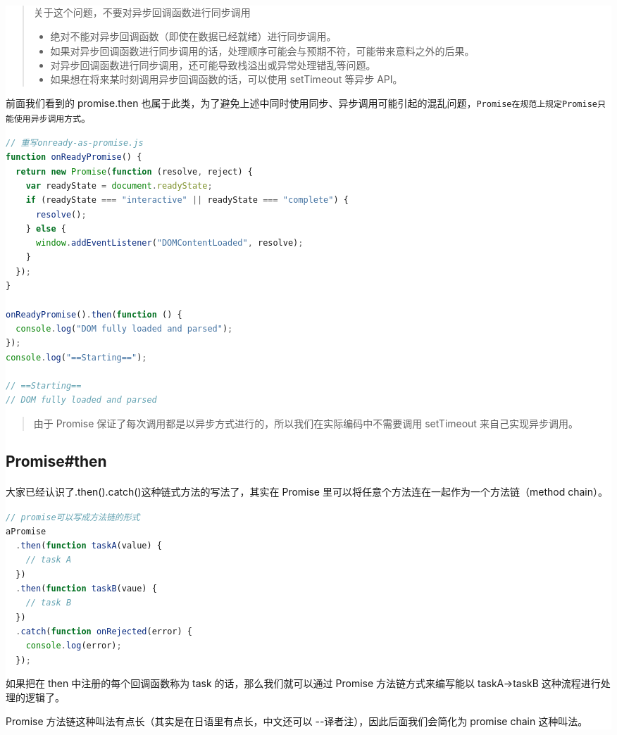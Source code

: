> 关于这个问题，不要对异步回调函数进行同步调用
>
> - 绝对不能对异步回调函数（即使在数据已经就绪）进行同步调用。
> - 如果对异步回调函数进行同步调用的话，处理顺序可能会与预期不符，可能带来意料之外的后果。
> - 对异步回调函数进行同步调用，还可能导致栈溢出或异常处理错乱等问题。
> - 如果想在将来某时刻调用异步回调函数的话，可以使用 setTimeout 等异步 API。

前面我们看到的 promise.then 也属于此类，为了避免上述中同时使用同步、异步调用可能引起的混乱问题，`Promise在规范上规定Promise只能使用异步调用方式`。

```javascript
// 重写onready-as-promise.js
function onReadyPromise() {
  return new Promise(function (resolve, reject) {
    var readyState = document.readyState;
    if (readyState === "interactive" || readyState === "complete") {
      resolve();
    } else {
      window.addEventListener("DOMContentLoaded", resolve);
    }
  });
}

onReadyPromise().then(function () {
  console.log("DOM fully loaded and parsed");
});
console.log("==Starting==");

// ==Starting==
// DOM fully loaded and parsed
```

> 由于 Promise 保证了每次调用都是以异步方式进行的，所以我们在实际编码中不需要调用 setTimeout 来自己实现异步调用。

## Promise#then

大家已经认识了.then().catch()这种链式方法的写法了，其实在 Promise 里可以将任意个方法连在一起作为一个方法链（method chain）。

```javascript
// promise可以写成方法链的形式
aPromise
  .then(function taskA(value) {
    // task A
  })
  .then(function taskB(vaue) {
    // task B
  })
  .catch(function onRejected(error) {
    console.log(error);
  });
```

如果把在 then 中注册的每个回调函数称为 task 的话，那么我们就可以通过 Promise 方法链方式来编写能以 taskA→taskB 这种流程进行处理的逻辑了。

Promise 方法链这种叫法有点长（其实是在日语里有点长，中文还可以 --译者注），因此后面我们会简化为 promise chain 这种叫法。
